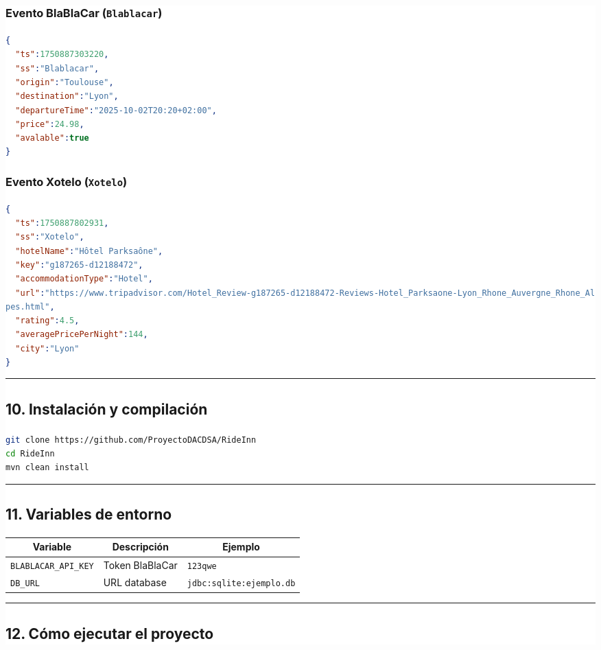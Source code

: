 ### Evento BlaBlaCar (`Blablacar`)

```json
{
  "ts":1750887303220,
  "ss":"Blablacar",
  "origin":"Toulouse",
  "destination":"Lyon",
  "departureTime":"2025-10-02T20:20+02:00",
  "price":24.98,
  "avalable":true
}
```

### Evento Xotelo (`Xotelo`)

```json
{
  "ts":1750887802931,
  "ss":"Xotelo",
  "hotelName":"Hôtel Parksaône",
  "key":"g187265-d12188472",
  "accommodationType":"Hotel",
  "url":"https://www.tripadvisor.com/Hotel_Review-g187265-d12188472-Reviews-Hotel_Parksaone-Lyon_Rhone_Auvergne_Rhone_Alpes.html",
  "rating":4.5,
  "averagePricePerNight":144,
  "city":"Lyon"
}
```
---

## 10. Instalación y compilación

```bash
git clone https://github.com/ProyectoDACDSA/RideInn
cd RideInn
mvn clean install
```

---

## 11. Variables de entorno
| Variable | Descripción | Ejemplo |
|----------|-------------|---------|
| `BLABLACAR_API_KEY` | Token BlaBlaCar | `123qwe` |
| `DB_URL` | URL database | `jdbc:sqlite:ejemplo.db` |

---

## 12. Cómo ejecutar el proyecto
